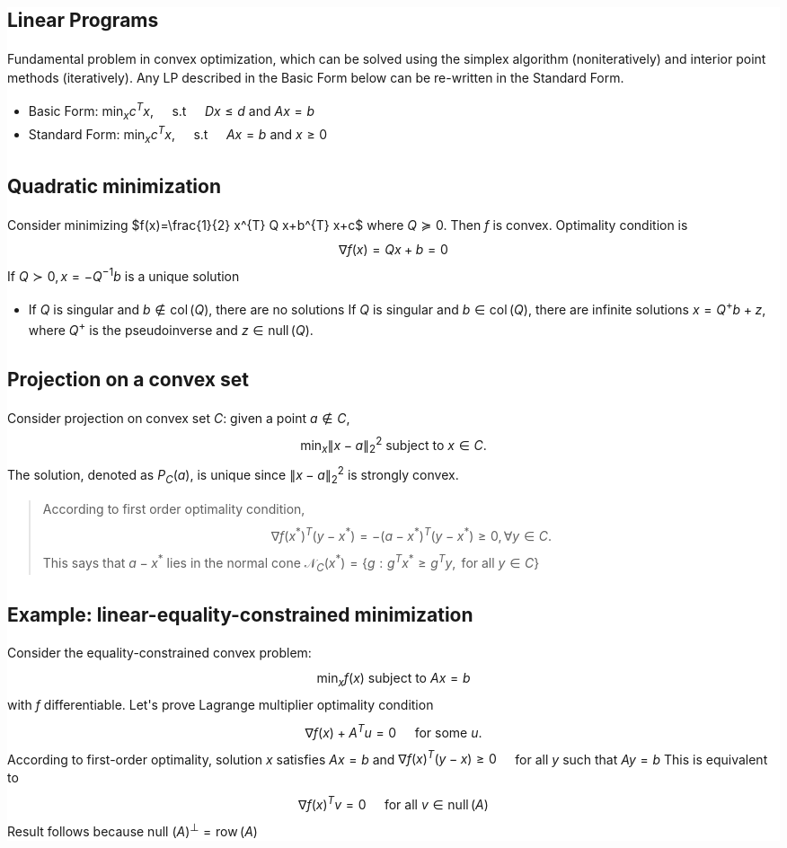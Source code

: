 
## Linear Programs

Fundamental problem in convex optimization, which can be solved using the simplex algorithm (noniteratively) and interior point methods (iteratively). Any LP described in the Basic Form below can be re-written in the Standard Form. 
+ Basic Form: $\min _{x} c^{T} x, \quad \text { s.t } \quad D x \leq d \text { and } A x=b$
+ Standard Form:  $\min _{x} c^{T} x, \quad \text { s.t } \quad A x=b \text { and } x \geq 0$
  

##   Quadratic minimization
Consider minimizing $f(x)=\frac{1}{2} x^{T} Q x+b^{T} x+c$ where $Q \succeq 0 .$  Then $f$ is convex.
Optimality condition is
$$
\nabla f(x)=Q x+b=0
$$
If $Q \succ 0, x=-Q^{-1} b$ is a unique solution
- If $Q$ is singular and $b \notin \operatorname{col}(Q),$ there are no solutions
If $Q$ is singular and $b \in \operatorname{col}(Q),$ there are infinite solutions $x=Q^{+} b+z,$ where $Q^{+}$ is the pseudoinverse and $z \in \operatorname{null}(Q)$.


## Projection on a convex set
Consider projection on convex set $C$: given a point $a\notin C$,
$$\min _{x}\|x-a\|_{2}^{2} \text { subject to } x \in C.$$ The solution, denoted as $P_C(a)$, is unique since $\|x-a\|_{2}^{2}$ is strongly convex. 
> According to first order optimality condition,
$$
\nabla f(x^*)^{T}(y-x^*)=-(a-x^*)^{T}(y-x^*) \geq 0,  \forall y \in C.
$$This says that $a-x^*$ lies in the normal cone $\mathcal{N}_{C}(x^*)=\{  g:  g ^T x^* \geq g^T y , \text { for all } y \in C\}$


## Example: linear-equality-constrained minimization
Consider the equality-constrained convex problem:
$$
\min _{x} f(x) \text { subject to } A x=b
$$
with $f$ differentiable. Let's prove Lagrange multiplier optimality condition
$$
\nabla f(x)+A^{T} u=0 \quad \text { for some } u.
$$According to first-order optimality, solution $x$ satisfies $A x=b$ and
$\nabla f(x)^{T}(y-x) \geq 0 \quad$ for all $y$ such that $A y=b$
This is equivalent to
$$
\nabla f(x)^{T} v=0 \quad \text { for all } v \in \operatorname{null}(A)
$$
Result follows because null $(A)^{\perp}=\operatorname{row}(A)$ 

